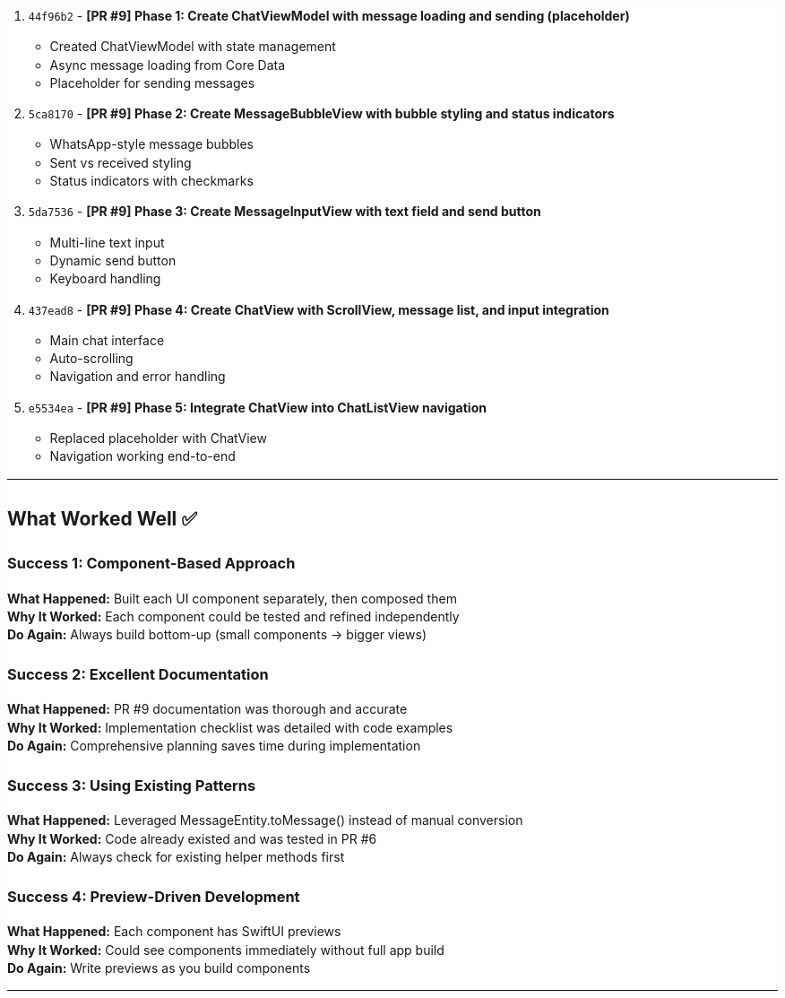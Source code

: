 1. `44f96b2` - **[PR #9] Phase 1: Create ChatViewModel with message loading and sending (placeholder)**
   - Created ChatViewModel with state management
   - Async message loading from Core Data
   - Placeholder for sending messages

2. `5ca8170` - **[PR #9] Phase 2: Create MessageBubbleView with bubble styling and status indicators**
   - WhatsApp-style message bubbles
   - Sent vs received styling
   - Status indicators with checkmarks

3. `5da7536` - **[PR #9] Phase 3: Create MessageInputView with text field and send button**
   - Multi-line text input
   - Dynamic send button
   - Keyboard handling

4. `437ead8` - **[PR #9] Phase 4: Create ChatView with ScrollView, message list, and input integration**
   - Main chat interface
   - Auto-scrolling
   - Navigation and error handling

5. `e5534ea` - **[PR #9] Phase 5: Integrate ChatView into ChatListView navigation**
   - Replaced placeholder with ChatView
   - Navigation working end-to-end

---

## What Worked Well ✅

### Success 1: Component-Based Approach
**What Happened:** Built each UI component separately, then composed them  
**Why It Worked:** Each component could be tested and refined independently  
**Do Again:** Always build bottom-up (small components → bigger views)

### Success 2: Excellent Documentation
**What Happened:** PR #9 documentation was thorough and accurate  
**Why It Worked:** Implementation checklist was detailed with code examples  
**Do Again:** Comprehensive planning saves time during implementation

### Success 3: Using Existing Patterns
**What Happened:** Leveraged MessageEntity.toMessage() instead of manual conversion  
**Why It Worked:** Code already existed and was tested in PR #6  
**Do Again:** Always check for existing helper methods first

### Success 4: Preview-Driven Development
**What Happened:** Each component has SwiftUI previews  
**Why It Worked:** Could see components immediately without full app build  
**Do Again:** Write previews as you build components

---
